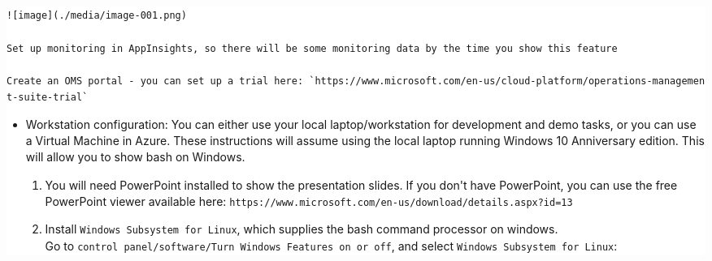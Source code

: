     ![image](./media/image-001.png)

    Set up monitoring in AppInsights, so there will be some monitoring data by the time you show this feature

    Create an OMS portal - you can set up a trial here: `https://www.microsoft.com/en-us/cloud-platform/operations-management-suite-trial`

* Workstation configuration: 
    You can either use your local laptop/workstation for development and demo tasks, or you can use a Virtual Machine in 
    Azure. These instructions will assume using the local laptop running Windows 10 Anniversary edition. This will allow 
    you to show bash on Windows.
    1. You will need PowerPoint installed to show the presentation slides. If you don't have PowerPoint, you can
    use the free PowerPoint viewer available here: `https://www.microsoft.com/en-us/download/details.aspx?id=13`

    1. Install `Windows Subsystem for Linux`, which supplies the bash command processor on windows.  
    Go to `control panel/software/Turn Windows Features on or off`, and select `Windows Subsystem for Linux`:
